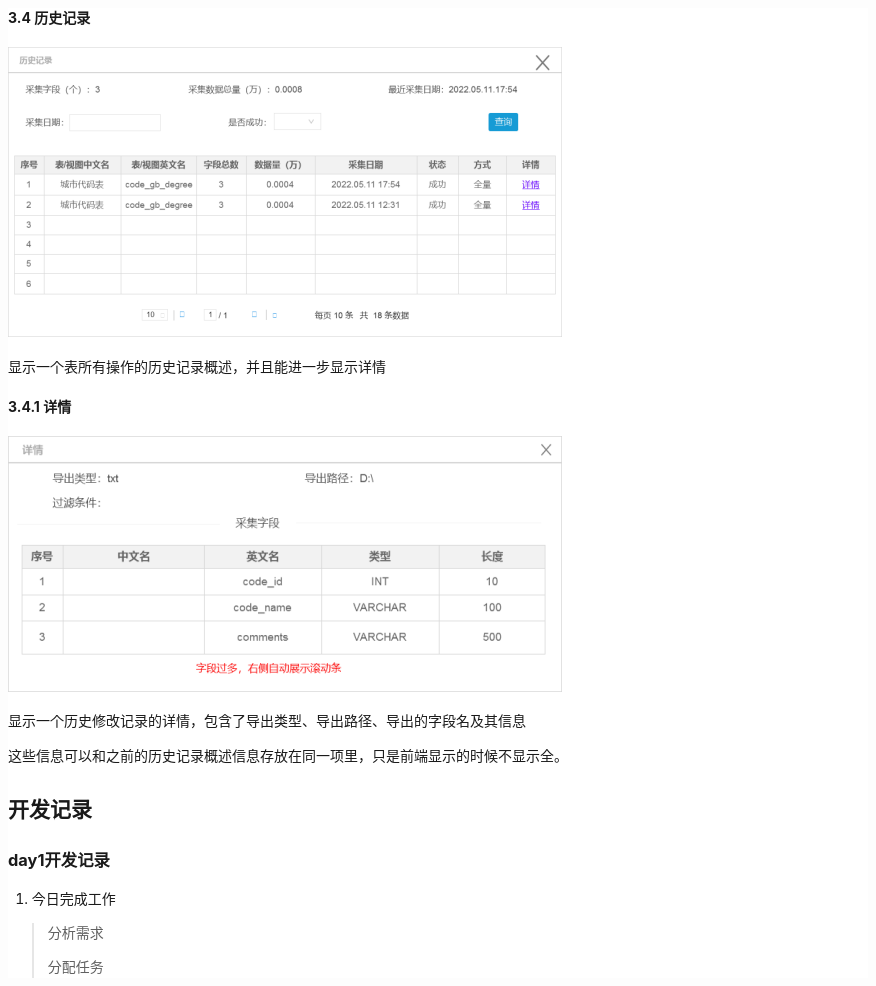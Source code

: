 #### 3.4 历史记录

![image-20230327163452291](.\note_images\image-20230327163452291.png)

显示一个表所有操作的历史记录概述，并且能进一步显示详情



#### 3.4.1 详情

![image-20230327163508646](.\note_images\image-20230327163508646.png)

显示一个历史修改记录的详情，包含了导出类型、导出路径、导出的字段名及其信息

这些信息可以和之前的历史记录概述信息存放在同一项里，只是前端显示的时候不显示全。



## 开发记录

### day1开发记录

1. 今日完成工作

> 分析需求
> 
> 分配任务
